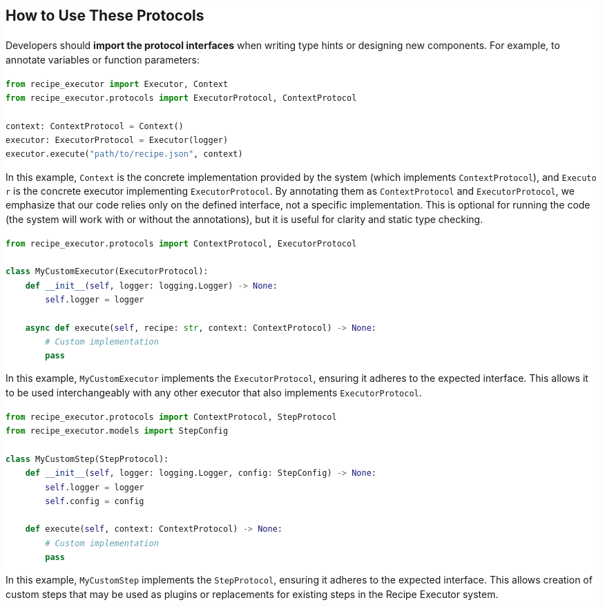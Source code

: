 ## How to Use These Protocols

Developers should **import the protocol interfaces** when writing type hints or designing new components. For example, to annotate variables or function parameters:

```python
from recipe_executor import Executor, Context
from recipe_executor.protocols import ExecutorProtocol, ContextProtocol

context: ContextProtocol = Context()
executor: ExecutorProtocol = Executor(logger)
executor.execute("path/to/recipe.json", context)
```

In this example, `Context` is the concrete implementation provided by the system (which implements `ContextProtocol`), and `Executor` is the concrete executor implementing `ExecutorProtocol`. By annotating them as `ContextProtocol` and `ExecutorProtocol`, we emphasize that our code relies only on the defined interface, not a specific implementation. This is optional for running the code (the system will work with or without the annotations), but it is useful for clarity and static type checking.

```python
from recipe_executor.protocols import ContextProtocol, ExecutorProtocol

class MyCustomExecutor(ExecutorProtocol):
    def __init__(self, logger: logging.Logger) -> None:
        self.logger = logger

    async def execute(self, recipe: str, context: ContextProtocol) -> None:
        # Custom implementation
        pass
```

In this example, `MyCustomExecutor` implements the `ExecutorProtocol`, ensuring it adheres to the expected interface. This allows it to be used interchangeably with any other executor that also implements `ExecutorProtocol`.

```python
from recipe_executor.protocols import ContextProtocol, StepProtocol
from recipe_executor.models import StepConfig

class MyCustomStep(StepProtocol):
    def __init__(self, logger: logging.Logger, config: StepConfig) -> None:
        self.logger = logger
        self.config = config

    def execute(self, context: ContextProtocol) -> None:
        # Custom implementation
        pass
```

In this example, `MyCustomStep` implements the `StepProtocol`, ensuring it adheres to the expected interface. This allows creation of custom steps that may be used as plugins or replacements for existing steps in the Recipe Executor system.
